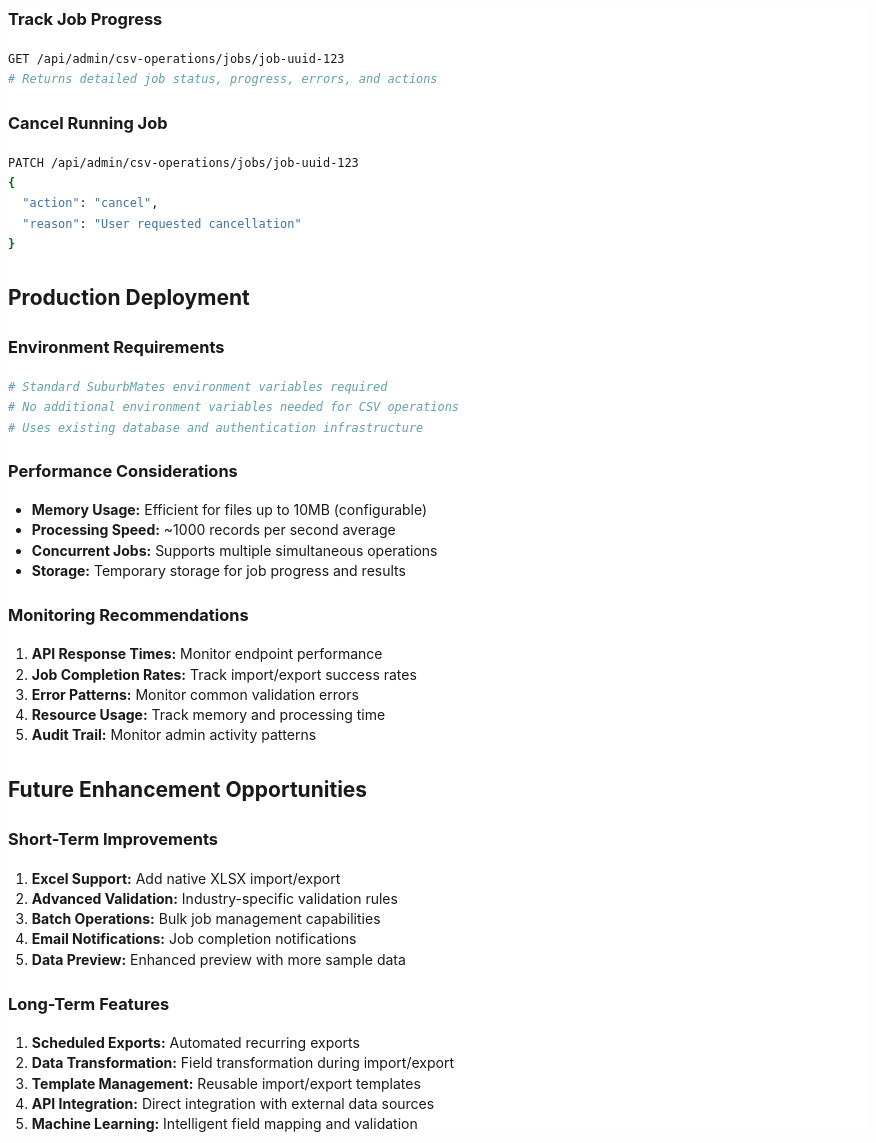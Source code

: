 ### Track Job Progress
```bash
GET /api/admin/csv-operations/jobs/job-uuid-123
# Returns detailed job status, progress, errors, and actions
```

### Cancel Running Job
```bash
PATCH /api/admin/csv-operations/jobs/job-uuid-123
{
  "action": "cancel",
  "reason": "User requested cancellation"
}
```

## Production Deployment

### Environment Requirements
```bash
# Standard SuburbMates environment variables required
# No additional environment variables needed for CSV operations
# Uses existing database and authentication infrastructure
```

### Performance Considerations
- **Memory Usage:** Efficient for files up to 10MB (configurable)
- **Processing Speed:** ~1000 records per second average
- **Concurrent Jobs:** Supports multiple simultaneous operations
- **Storage:** Temporary storage for job progress and results

### Monitoring Recommendations
1. **API Response Times:** Monitor endpoint performance
2. **Job Completion Rates:** Track import/export success rates
3. **Error Patterns:** Monitor common validation errors
4. **Resource Usage:** Track memory and processing time
5. **Audit Trail:** Monitor admin activity patterns

## Future Enhancement Opportunities

### Short-Term Improvements
1. **Excel Support:** Add native XLSX import/export
2. **Advanced Validation:** Industry-specific validation rules
3. **Batch Operations:** Bulk job management capabilities
4. **Email Notifications:** Job completion notifications
5. **Data Preview:** Enhanced preview with more sample data

### Long-Term Features
1. **Scheduled Exports:** Automated recurring exports
2. **Data Transformation:** Field transformation during import/export
3. **Template Management:** Reusable import/export templates
4. **API Integration:** Direct integration with external data sources
5. **Machine Learning:** Intelligent field mapping and validation
